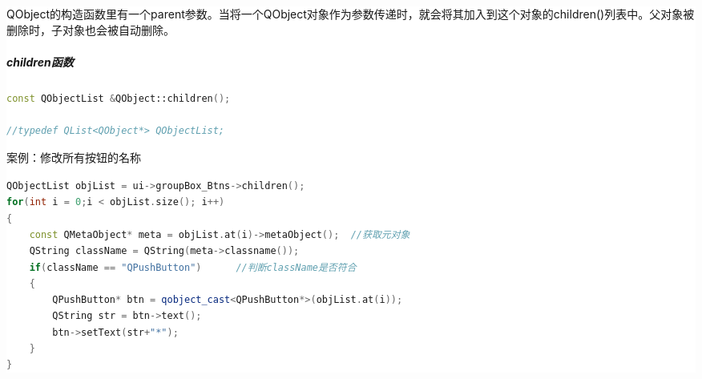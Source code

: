 ​	QObject的构造函数里有一个parent参数。当将一个QObject对象作为参数传递时，就会将其加入到这个对象的children()列表中。父对象被删除时，子对象也会被自动删除。

##### children函数

```C++
const QObjectList &QObject::children();

//typedef QList<QObject*> QObjectList;
```

案例：修改所有按钮的名称

```C++
QObjectList objList = ui->groupBox_Btns->children();
for(int i = 0;i < objList.size(); i++)
{
    const QMetaObject* meta = objList.at(i)->metaObject();	//获取元对象
    QString className = QString(meta->classname());
    if(className == "QPushButton")		//判断className是否符合
    {
        QPushButton* btn = qobject_cast<QPushButton*>(objList.at(i));
        QString str = btn->text();
        btn->setText(str+"*");
    }
}
```

